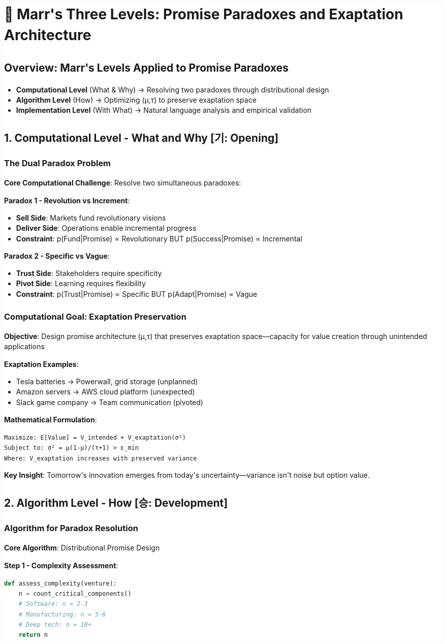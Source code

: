 # 🎯 Marr's Three Levels: Promise Paradoxes and Exaptation Architecture

## Overview: Marr's Levels Applied to Promise Paradoxes

- **Computational Level** (What & Why) → Resolving two paradoxes through distributional design
- **Algorithm Level** (How) → Optimizing (μ,τ) to preserve exaptation space  
- **Implementation Level** (With What) → Natural language analysis and empirical validation

## 1. Computational Level - What and Why [기: Opening]

### The Dual Paradox Problem

**Core Computational Challenge**: Resolve two simultaneous paradoxes:

**Paradox 1 - Revolution vs Increment**:
- **Sell Side**: Markets fund revolutionary visions
- **Deliver Side**: Operations enable incremental progress
- **Constraint**: p(Fund|Promise) ∝ Revolutionary BUT p(Success|Promise) ∝ Incremental

**Paradox 2 - Specific vs Vague**:
- **Trust Side**: Stakeholders require specificity
- **Pivot Side**: Learning requires flexibility
- **Constraint**: p(Trust|Promise) ∝ Specific BUT p(Adapt|Promise) ∝ Vague

### Computational Goal: Exaptation Preservation

**Objective**: Design promise architecture (μ,τ) that preserves exaptation space—capacity for value creation through unintended applications

**Exaptation Examples**:
- Tesla batteries → Powerwall, grid storage (unplanned)
- Amazon servers → AWS cloud platform (unexpected)
- Slack game company → Team communication (pivoted)

**Mathematical Formulation**:
```
Maximize: E[Value] = V_intended + V_exaptation(σ²)
Subject to: σ² = μ(1-μ)/(τ+1) > ε_min
Where: V_exaptation increases with preserved variance
```

**Key Insight**: Tomorrow's innovation emerges from today's uncertainty—variance isn't noise but option value.

## 2. Algorithm Level - How [승: Development]

### Algorithm for Paradox Resolution

**Core Algorithm**: Distributional Promise Design

**Step 1 - Complexity Assessment**:
```python
def assess_complexity(venture):
    n = count_critical_components()
    # Software: n ≈ 2-3
    # Manufacturing: n ≈ 5-6  
    # Deep tech: n ≈ 10+
    return n
```

